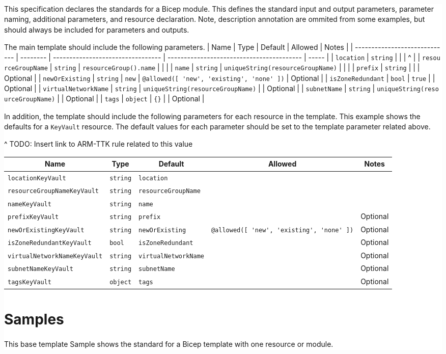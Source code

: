This specification declares the standards for a Bicep module. This defines the standard input and output parameters, parameter naming, additional parameters, and resource declaration. Note, description annotation are ommited from some examples, but should always be included for parameters and outputs.

The main template should include the following parameters.
| Name                          | Type     | Default                           | Allowed                                   | Notes |
| ----------------------------- | -------- | --------------------------------- | ----------------------------------------- | ----- |
| `location`                    | `string` |                                   |                                           | ^ |
| `resourceGroupName`           | `string` | `resourceGroup().name`            |                                           | |
| `name`                        | `string` | `uniqueString(resourceGroupName)` |                                           | |
| `prefix`                      | `string` |                                   |                                           | Optional |
| `newOrExisting`               | `string` | `new`                             | `@allowed([ 'new', 'existing', 'none' ])` | Optional |
| `isZoneRedundant`             | `bool`   | `true`                            |                                           | Optional |
| `virtualNetworkName`          | `string` | `uniqueString(resourceGroupName)` |                                           | Optional |
| `subnetName`                  | `string` | `uniqueString(resourceGroupName)` |                                           | Optional |
| `tags`                        | `object` | `{}`                              |                                           | Optional |

In addition, the template should include the following parameters for each resource in the template. This example shows the defaults for a `KeyVault` resource. The default values for each parameter should be set to the template parameter related above.

^ TODO: Insert link to ARM-TTK rule related to this value

| Name                         | Type     | Default                | Allowed                                   | Notes |
| ---------------------------- | -------- | ---------------------- | ----------------------------------------- | ----- |
| `locationKeyVault`           | `string` | `location`             |                                           | |
| `resourceGroupNameKeyVault`  | `string` | `resourceGroupName`    |                                           | |
| `nameKeyVault`               | `string` | `name`                 |                                           | |
| `prefixKeyVault`             | `string` | `prefix`               |                                           | Optional |
| `newOrExistingKeyVault`      | `string` | `newOrExisting`        | `@allowed([ 'new', 'existing', 'none' ])` | Optional |
| `isZoneRedundantKeyVault`    | `bool`   | `isZoneRedundant`      |                                           | Optional |
| `virtualNetworkNameKeyVault` | `string` | `virtualNetworkName`   |                                           | Optional |
| `subnetNameKeyVault`         | `string` | `subnetName`           |                                           | Optional |
| `tagsKeyVault`               | `object` | `tags`                 |                                           | Optional |


# Samples
This base template Sample shows the standard for a Bicep template with one resource or module.
